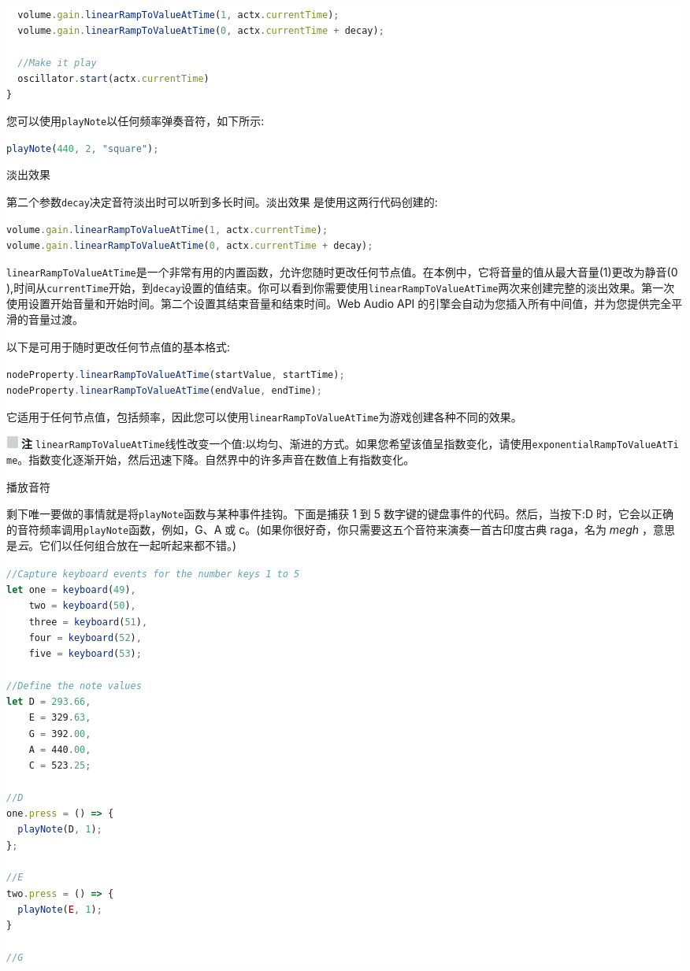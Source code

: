 ```js
  volume.gain.linearRampToValueAtTime(1, actx.currentTime);
  volume.gain.linearRampToValueAtTime(0, actx.currentTime + decay);

  //Make it play
  oscillator.start(actx.currentTime)
}
```

您可以使用`playNote`以任何频率弹奏音符，如下所示:

```js
playNote(440, 2, "square");
```

淡出效果

第二个参数`decay`决定音符淡出时可以听到多长时间。淡出效果 是使用这两行代码创建的:

```js
volume.gain.linearRampToValueAtTime(1, actx.currentTime);
volume.gain.linearRampToValueAtTime(0, actx.currentTime + decay);
```

`linearRampToValueAtTime`是一个非常有用的内置函数，允许您随时更改任何节点值。在本例中，它将音量的值从最大音量(1)更改为静音(0 ),时间从`currentTime`开始，到`decay`设置的值结束。你可以看到你需要使用`linearRampToValueAtTime`两次来创建完整的淡出效果。第一次使用设置开始音量和开始时间。第二个设置其结束音量和结束时间。Web Audio API 的引擎会自动为您插入所有中间值，并为您提供完全平滑的音量过渡。

以下是可用于随时更改任何节点值的基本格式:

```js
nodeProperty.linearRampToValueAtTime(startValue, startTime);
nodeProperty.linearRampToValueAtTime(endValue, endTime);
```

它适用于任何节点值，包括频率，因此您可以使用`linearRampToValueAtTime`为游戏创建各种不同的效果。

![Image](img/image00500.jpeg) **注** `linearRampToValueAtTime`线性改变一个值:以均匀、渐进的方式。如果您希望该值呈指数变化，请使用`exponentialRampToValueAtTime`。指数变化逐渐开始，然后迅速下降。自然界中的许多声音在数值上有指数变化。

播放音符

剩下唯一要做的事情就是将`playNote`函数与某种事件挂钩。下面是捕获 1 到 5 数字键的键盘事件的代码。然后，当按下:D 时，它会以正确的音符频率调用`playNote`函数，例如，G、A 或 c。(如果你很好奇，你只需要这五个音符来演奏一首古印度古典 raga，名为 *megh* ，意思是*云*。它们以任何组合放在一起听起来都不错。)

```js
//Capture keyboard events for the number keys 1 to 5
let one = keyboard(49),
    two = keyboard(50),
    three = keyboard(51),
    four = keyboard(52),
    five = keyboard(53);

//Define the note values
let D = 293.66,
    E = 329.63,
    G = 392.00,
    A = 440.00,
    C = 523.25;

//D
one.press = () => {
  playNote(D, 1);
};

//E
two.press = () => {
  playNote(E, 1);
}

//G
```
